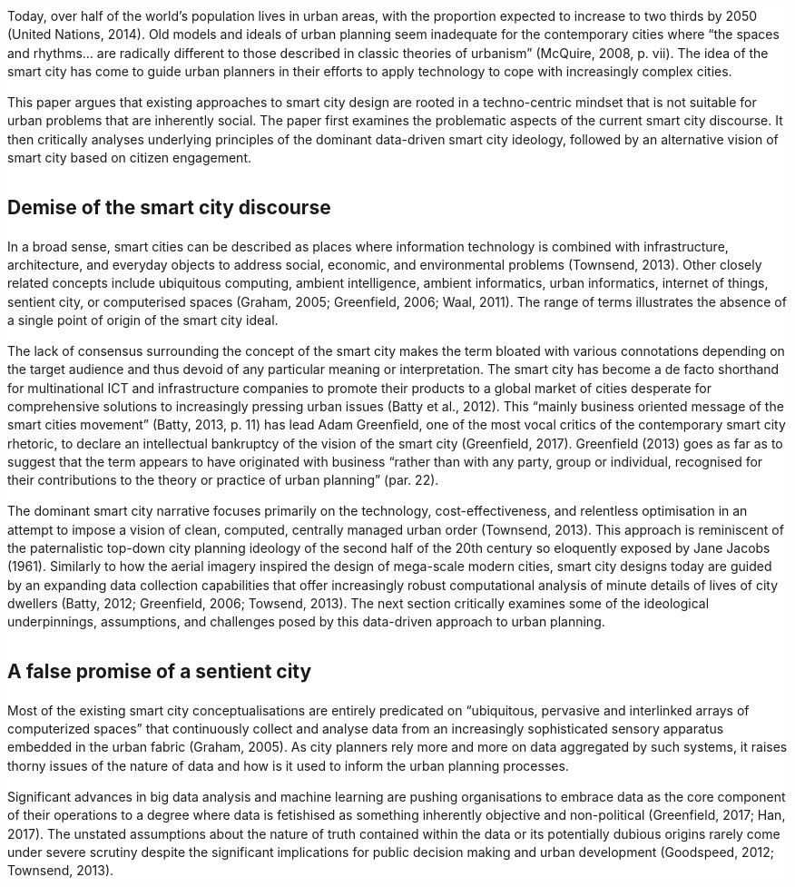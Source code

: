Today, over half of the world’s population lives in urban areas, with the proportion expected to increase to two thirds by 2050 (United Nations, 2014). Old models and ideals of urban planning seem inadequate for the contemporary cities where “the spaces and rhythms… are radically different to those described in classic theories of urbanism” (McQuire, 2008, p. vii). The idea of the smart city has come to guide urban planners in their efforts to apply technology to cope with increasingly complex cities.

This paper argues that existing approaches to smart city design are rooted in a techno-centric mindset that is not suitable for urban problems that are inherently social. The paper first examines the problematic aspects of the current smart city discourse. It then critically analyses underlying principles of the dominant data-driven smart city ideology, followed by an alternative vision of smart city based on citizen engagement.
## Demise of the smart city discourse

In a broad sense, smart cities can be described as places where information technology is combined with infrastructure, architecture, and everyday objects to address social, economic, and environmental problems (Townsend, 2013). Other closely related concepts include ubiquitous computing, ambient intelligence, ambient informatics, urban informatics, internet of things, sentient city, or computerised spaces (Graham, 2005; Greenfield, 2006; Waal, 2011). The range of terms illustrates the absence of a single point of origin of the smart city ideal.

The lack of consensus surrounding the concept of the smart city makes the term bloated with various connotations depending on the target audience and thus devoid of any particular meaning or interpretation. The smart city has become a de facto shorthand for multinational ICT and infrastructure companies to promote their products to a global market of cities desperate for comprehensive solutions to increasingly pressing urban issues (Batty et al., 2012). This “mainly business oriented message of the smart cities movement” (Batty, 2013, p. 11) has lead Adam Greenfield, one of the most vocal critics of the contemporary smart city rhetoric, to declare an intellectual bankruptcy of the vision of the smart city (Greenfield, 2017). Greenfield (2013) goes as far as to suggest that the term appears to have originated with business “rather than with any party, group or individual, recognised for their contributions to the theory or practice of urban planning” (par. 22).

The dominant smart city narrative focuses primarily on the technology, cost-effectiveness, and relentless optimisation in an attempt to impose a vision of clean, computed, centrally managed urban order (Townsend, 2013). This approach is reminiscent of the paternalistic top-down city planning ideology of the second half of the 20th century so eloquently exposed by Jane Jacobs (1961). Similarly to how the aerial imagery inspired the design of mega-scale modern cities, smart city designs today are guided by an expanding data collection capabilities that offer increasingly robust computational analysis of minute details of lives of city dwellers (Batty, 2012; Greenfield, 2006; Towsend, 2013). The next section critically examines some of the ideological underpinnings, assumptions, and challenges posed by this data-driven approach to urban planning.
## A false promise of a sentient city

Most of the existing smart city conceptualisations are entirely predicated on “ubiquitous, pervasive and interlinked arrays of computerized spaces” that continuously collect and analyse data from an increasingly sophisticated sensory apparatus embedded in the urban fabric (Graham, 2005). As city planners rely more and more on data aggregated by such systems, it raises thorny issues of the nature of data and how is it used to inform the urban planning processes.

Significant advances in big data analysis and machine learning are pushing organisations to embrace data as the core component of their operations to a degree where data is fetishised as something inherently objective and non-political (Greenfield, 2017; Han, 2017). The unstated assumptions about the nature of truth contained within the data or its potentially dubious origins rarely come under severe scrutiny despite the significant implications for public decision making and urban development (Goodspeed, 2012; Townsend, 2013).
